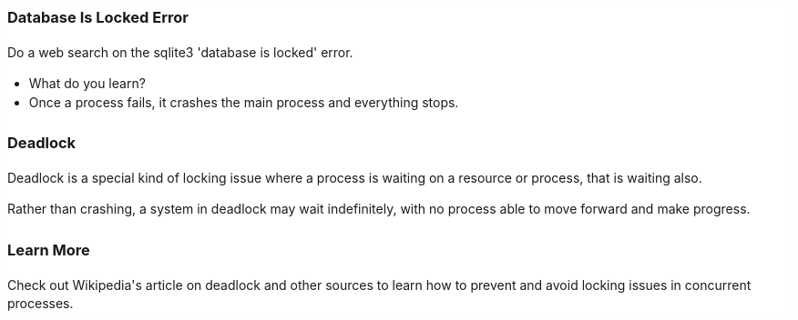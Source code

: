### Database Is Locked Error

Do a web search on the sqlite3 'database is locked' error.

- What do you learn?
- Once a process fails, it crashes the main process and everything stops. 

### Deadlock

Deadlock is a special kind of locking issue where a process 
is waiting on a resource or process, that is waiting also. 

Rather than crashing, a system in deadlock may wait indefinitely, 
with no process able to move forward and make progress.

### Learn More

Check out Wikipedia's article on deadlock and other sources to learn how to prevent and avoid locking issues in concurrent processes. 
